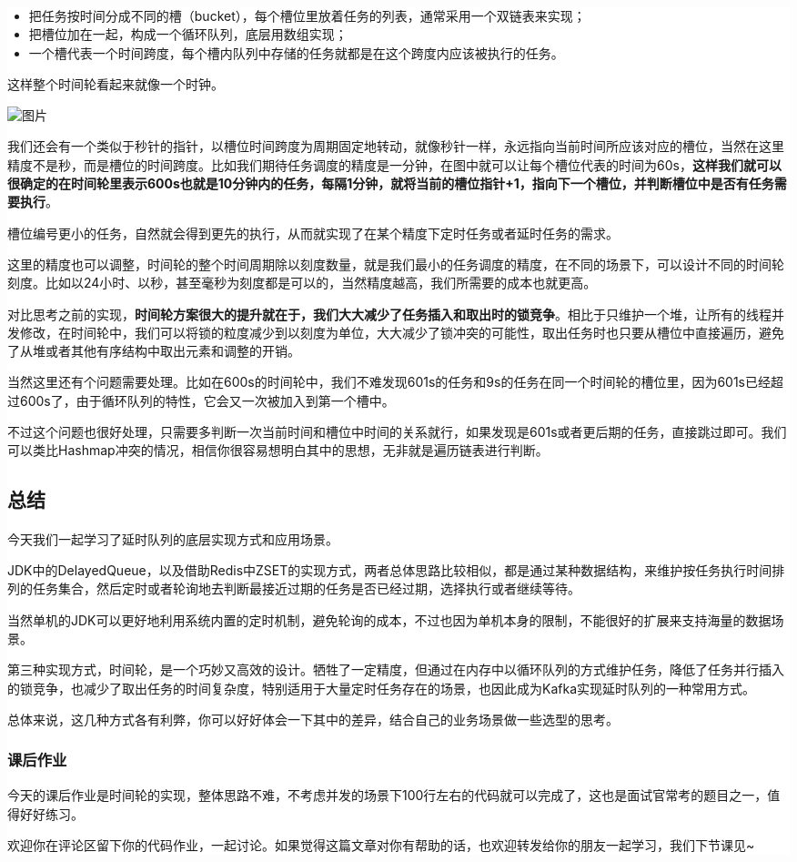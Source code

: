 *   把任务按时间分成不同的槽（bucket），每个槽位里放着任务的列表，通常采用一个双链表来实现；
*   把槽位加在一起，构成一个循环队列，底层用数组实现；
*   一个槽代表一个时间跨度，每个槽内队列中存储的任务就都是在这个跨度内应该被执行的任务。

这样整个时间轮看起来就像一个时钟。

![图片](https://static001.geekbang.org/resource/image/09/15/09d1ebef599d5297bfbff31c51aa9215.jpg?wh=1920x1145)

我们还会有一个类似于秒针的指针，以槽位时间跨度为周期固定地转动，就像秒针一样，永远指向当前时间所应该对应的槽位，当然在这里精度不是秒，而是槽位的时间跨度。比如我们期待任务调度的精度是一分钟，在图中就可以让每个槽位代表的时间为60s，**这样我们就可以很确定的在时间轮里表示600s也就是10分钟内的任务，每隔1分钟，就将当前的槽位指针+1，指向下一个槽位，并判断槽位中是否有任务需要执行**。

槽位编号更小的任务，自然就会得到更先的执行，从而就实现了在某个精度下定时任务或者延时任务的需求。

这里的精度也可以调整，时间轮的整个时间周期除以刻度数量，就是我们最小的任务调度的精度，在不同的场景下，可以设计不同的时间轮刻度。比如以24小时、以秒，甚至毫秒为刻度都是可以的，当然精度越高，我们所需要的成本也就更高。

对比思考之前的实现，**时间轮方案很大的提升就在于，我们大大减少了任务插入和取出时的锁竞争**。相比于只维护一个堆，让所有的线程并发修改，在时间轮中，我们可以将锁的粒度减少到以刻度为单位，大大减少了锁冲突的可能性，取出任务时也只要从槽位中直接遍历，避免了从堆或者其他有序结构中取出元素和调整的开销。

当然这里还有个问题需要处理。比如在600s的时间轮中，我们不难发现601s的任务和9s的任务在同一个时间轮的槽位里，因为601s已经超过600s了，由于循环队列的特性，它会又一次被加入到第一个槽中。

不过这个问题也很好处理，只需要多判断一次当前时间和槽位中时间的关系就行，如果发现是601s或者更后期的任务，直接跳过即可。我们可以类比Hashmap冲突的情况，相信你很容易想明白其中的思想，无非就是遍历链表进行判断。

## 总结

今天我们一起学习了延时队列的底层实现方式和应用场景。

JDK中的DelayedQueue，以及借助Redis中ZSET的实现方式，两者总体思路比较相似，都是通过某种数据结构，来维护按任务执行时间排列的任务集合，然后定时或者轮询地去判断最接近过期的任务是否已经过期，选择执行或者继续等待。

当然单机的JDK可以更好地利用系统内置的定时机制，避免轮询的成本，不过也因为单机本身的限制，不能很好的扩展来支持海量的数据场景。

第三种实现方式，时间轮，是一个巧妙又高效的设计。牺牲了一定精度，但通过在内存中以循环队列的方式维护任务，降低了任务并行插入的锁竞争，也减少了取出任务的时间复杂度，特别适用于大量定时任务存在的场景，也因此成为Kafka实现延时队列的一种常用方式。

总体来说，这几种方式各有利弊，你可以好好体会一下其中的差异，结合自己的业务场景做一些选型的思考。

### 课后作业

今天的课后作业是时间轮的实现，整体思路不难，不考虑并发的场景下100行左右的代码就可以完成了，这也是面试官常考的题目之一，值得好好练习。

欢迎你在评论区留下你的代码作业，一起讨论。如果觉得这篇文章对你有帮助的话，也欢迎转发给你的朋友一起学习，我们下节课见~
    